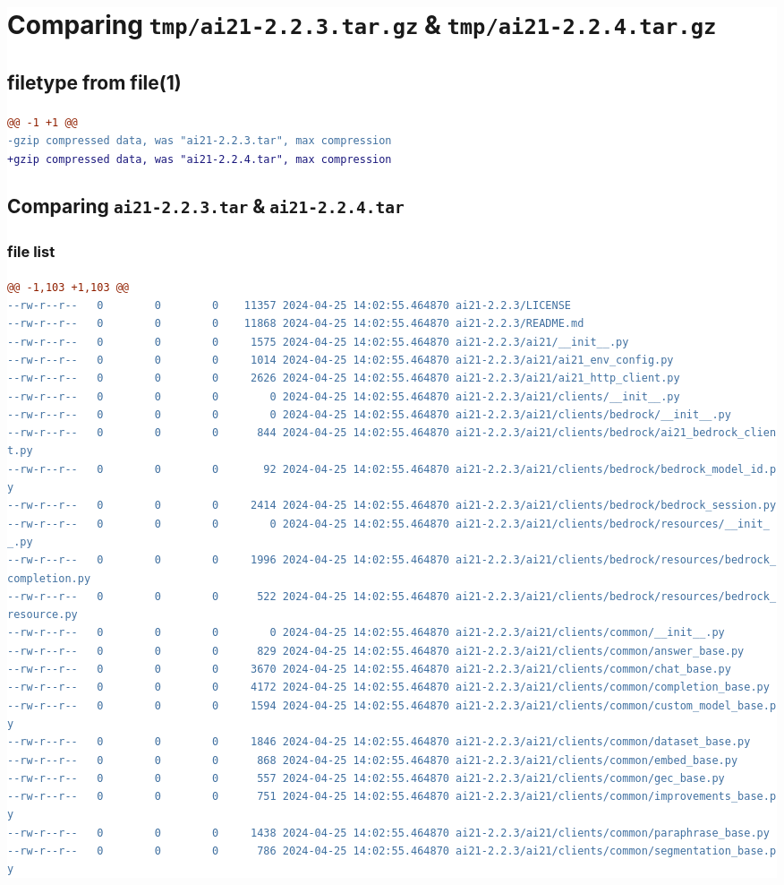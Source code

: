 # Comparing `tmp/ai21-2.2.3.tar.gz` & `tmp/ai21-2.2.4.tar.gz`

## filetype from file(1)

```diff
@@ -1 +1 @@
-gzip compressed data, was "ai21-2.2.3.tar", max compression
+gzip compressed data, was "ai21-2.2.4.tar", max compression
```

## Comparing `ai21-2.2.3.tar` & `ai21-2.2.4.tar`

### file list

```diff
@@ -1,103 +1,103 @@
--rw-r--r--   0        0        0    11357 2024-04-25 14:02:55.464870 ai21-2.2.3/LICENSE
--rw-r--r--   0        0        0    11868 2024-04-25 14:02:55.464870 ai21-2.2.3/README.md
--rw-r--r--   0        0        0     1575 2024-04-25 14:02:55.464870 ai21-2.2.3/ai21/__init__.py
--rw-r--r--   0        0        0     1014 2024-04-25 14:02:55.464870 ai21-2.2.3/ai21/ai21_env_config.py
--rw-r--r--   0        0        0     2626 2024-04-25 14:02:55.464870 ai21-2.2.3/ai21/ai21_http_client.py
--rw-r--r--   0        0        0        0 2024-04-25 14:02:55.464870 ai21-2.2.3/ai21/clients/__init__.py
--rw-r--r--   0        0        0        0 2024-04-25 14:02:55.464870 ai21-2.2.3/ai21/clients/bedrock/__init__.py
--rw-r--r--   0        0        0      844 2024-04-25 14:02:55.464870 ai21-2.2.3/ai21/clients/bedrock/ai21_bedrock_client.py
--rw-r--r--   0        0        0       92 2024-04-25 14:02:55.464870 ai21-2.2.3/ai21/clients/bedrock/bedrock_model_id.py
--rw-r--r--   0        0        0     2414 2024-04-25 14:02:55.464870 ai21-2.2.3/ai21/clients/bedrock/bedrock_session.py
--rw-r--r--   0        0        0        0 2024-04-25 14:02:55.464870 ai21-2.2.3/ai21/clients/bedrock/resources/__init__.py
--rw-r--r--   0        0        0     1996 2024-04-25 14:02:55.464870 ai21-2.2.3/ai21/clients/bedrock/resources/bedrock_completion.py
--rw-r--r--   0        0        0      522 2024-04-25 14:02:55.464870 ai21-2.2.3/ai21/clients/bedrock/resources/bedrock_resource.py
--rw-r--r--   0        0        0        0 2024-04-25 14:02:55.464870 ai21-2.2.3/ai21/clients/common/__init__.py
--rw-r--r--   0        0        0      829 2024-04-25 14:02:55.464870 ai21-2.2.3/ai21/clients/common/answer_base.py
--rw-r--r--   0        0        0     3670 2024-04-25 14:02:55.464870 ai21-2.2.3/ai21/clients/common/chat_base.py
--rw-r--r--   0        0        0     4172 2024-04-25 14:02:55.464870 ai21-2.2.3/ai21/clients/common/completion_base.py
--rw-r--r--   0        0        0     1594 2024-04-25 14:02:55.464870 ai21-2.2.3/ai21/clients/common/custom_model_base.py
--rw-r--r--   0        0        0     1846 2024-04-25 14:02:55.464870 ai21-2.2.3/ai21/clients/common/dataset_base.py
--rw-r--r--   0        0        0      868 2024-04-25 14:02:55.464870 ai21-2.2.3/ai21/clients/common/embed_base.py
--rw-r--r--   0        0        0      557 2024-04-25 14:02:55.464870 ai21-2.2.3/ai21/clients/common/gec_base.py
--rw-r--r--   0        0        0      751 2024-04-25 14:02:55.464870 ai21-2.2.3/ai21/clients/common/improvements_base.py
--rw-r--r--   0        0        0     1438 2024-04-25 14:02:55.464870 ai21-2.2.3/ai21/clients/common/paraphrase_base.py
--rw-r--r--   0        0        0      786 2024-04-25 14:02:55.464870 ai21-2.2.3/ai21/clients/common/segmentation_base.py
```